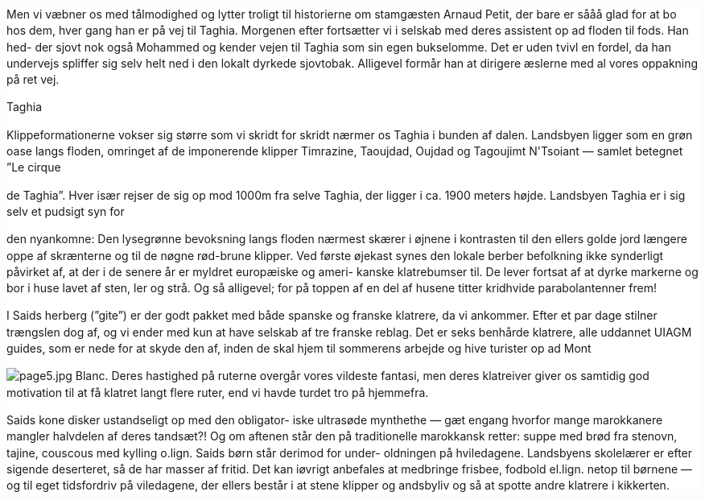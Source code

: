 Men vi væbner os med tålmodighed og lytter troligt
til historierne om stamgæsten Arnaud Petit, der bare
er sååå glad for at bo hos dem, hver gang han er på
vej til Taghia. Morgenen efter fortsætter vi i selskab
med deres assistent op ad floden til fods. Han hed-
der sjovt nok også Mohammed og kender vejen til
Taghia som sin egen bukselomme. Det er uden tvivl
en fordel, da han undervejs spliffer sig selv helt ned i
den lokalt dyrkede sjovtobak. Alligevel formår han at
dirigere æslerne med al vores oppakning på ret vej.

Taghia

Klippeformationerne vokser sig større som vi skridt for
skridt nærmer os Taghia i bunden af dalen. Landsbyen
ligger som en grøn oase langs floden, omringet af de
imponerende klipper Timrazine, Taoujdad, Oujdad
og Tagoujimt N'Tsoiant — samlet betegnet ”Le cirque

de Taghia”. Hver især rejser de sig op mod 1000m fra
selve Taghia, der ligger i ca. 1900 meters højde.
Landsbyen Taghia er i sig selv et pudsigt syn for

den nyankomne: Den lysegrønne bevoksning langs
floden nærmest skærer i øjnene i kontrasten til den
ellers golde jord længere oppe af skrænterne og til de
nøgne rød-brune klipper. Ved første øjekast synes den
lokale berber befolkning ikke synderligt påvirket af, at
der i de senere år er myldret europæiske og ameri-
kanske klatrebumser til. De lever fortsat af at dyrke
markerne og bor i huse lavet af sten, ler og strå. Og
så alligevel; for på toppen af en del af husene titter
kridhvide parabolantenner frem!

I Saids herberg (”gite”) er der godt pakket med både
spanske og franske klatrere, da vi ankommer. Efter et
par dage stilner trængslen dog af, og vi ender med
kun at have selskab af tre franske reblag. Det er seks
benhårde klatrere, alle uddannet UIAGM guides,
som er nede for at skyde den af, inden de skal hjem
til sommerens arbejde og hive turister op ad Mont





![page5.jpg](/2007/DB-2007-3/page5.jpg)
Blanc. Deres hastighed på ruterne overgår vores
vildeste fantasi, men deres klatreiver giver os samtidig
god motivation til at få klatret langt flere ruter, end vi
havde turdet tro på hjemmefra.

Saids kone disker ustandseligt op med den obligator-
iske ultrasøde mynthethe — gæt engang hvorfor mange
marokkanere mangler halvdelen af deres tandsæt?!
Og om aftenen står den på traditionelle marokkansk
retter: suppe med brød fra stenovn, tajine, couscous
med kylling o.lign. Saids børn står derimod for under-
oldningen på hviledagene. Landsbyens skolelærer er
efter sigende deserteret, så de har masser af fritid. Det
kan iøvrigt anbefales at medbringe frisbee, fodbold
el.lign. netop til børnene — og til eget tidsfordriv på
viledagene, der ellers består i at stene klipper og
andsbyliv og så at spotte andre klatrere i kikkerten.

